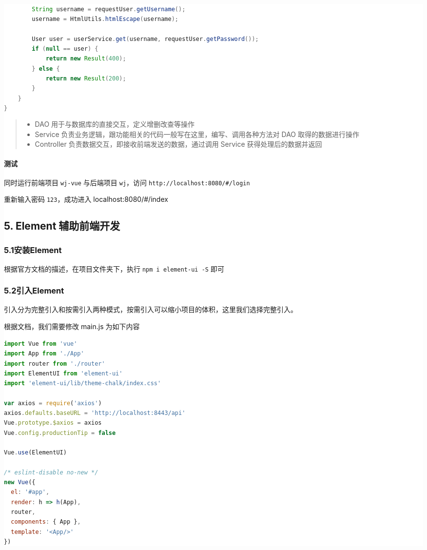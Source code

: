 ```java
        String username = requestUser.getUsername();
        username = HtmlUtils.htmlEscape(username);

        User user = userService.get(username, requestUser.getPassword());
        if (null == user) {
            return new Result(400);
        } else {
            return new Result(200);
        }
    }
}
```

> - DAO 用于与数据库的直接交互，定义增删改查等操作
> - Service 负责业务逻辑，跟功能相关的代码一般写在这里，编写、调用各种方法对 DAO 取得的数据进行操作
> - Controller 负责数据交互，即接收前端发送的数据，通过调用 Service 获得处理后的数据并返回

#### 测试

同时运行前端项目 `wj-vue` 与后端项目 `wj`，访问 `http://localhost:8080/#/login`

重新输入密码 `123`，成功进入 localhost:8080/#/index

## 5. Element 辅助前端开发

### 5.1安装Element

根据官方文档的描述，在项目文件夹下，执行 `npm i element-ui -S` 即可

### 5.2引入Element

引入分为完整引入和按需引入两种模式，按需引入可以缩小项目的体积，这里我们选择完整引入。

根据文档，我们需要修改 main.js 为如下内容

```javascript
import Vue from 'vue'
import App from './App'
import router from './router'
import ElementUI from 'element-ui'
import 'element-ui/lib/theme-chalk/index.css'

var axios = require('axios')
axios.defaults.baseURL = 'http://localhost:8443/api'
Vue.prototype.$axios = axios
Vue.config.productionTip = false

Vue.use(ElementUI)

/* eslint-disable no-new */
new Vue({
  el: '#app',
  render: h => h(App),
  router,
  components: { App },
  template: '<App/>'
})
```
